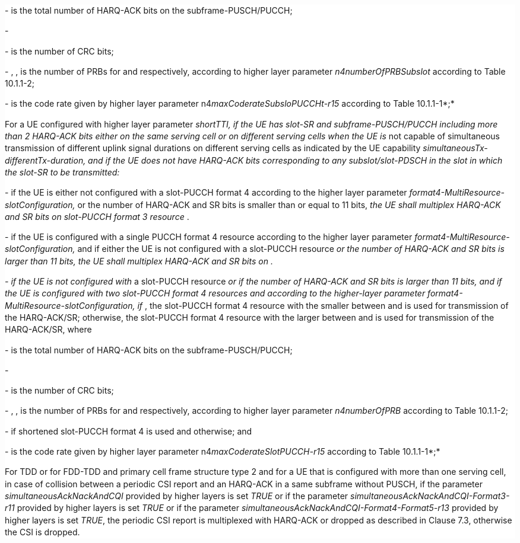 \- is the total number of HARQ-ACK bits on the subframe-PUSCH/PUCCH;

\-

\- is the number of CRC bits;

\- , , is the number of PRBs for and respectively, according to higher
layer parameter *n4numberOfPRBSubslot* according to Table 10.1.1-2;

\- is the code rate given by higher layer parameter
n4*maxCoderateSubsloPUCCHt-r15* according to Table 10.1.1-1*;*

For a UE configured with higher layer parameter *shortTTI, if the UE has
slot-SR and subframe-PUSCH/PUCCH including more than 2 HARQ-ACK bits
either on the same serving cell or on different serving cells when the
UE is* not capable of simultaneous transmission of different uplink
signal durations on different serving cells as indicated by the UE
capability *simultaneousTx-differentTx-duration, and if the UE does not
have HARQ-ACK bits corresponding to any subslot/slot-PDSCH in the slot
in which the slot-SR to be transmitted:*

\- if the UE is either not configured with a slot-PUCCH format 4
according to the higher layer parameter
*format4-MultiResource-slotConfiguration,* or the number of HARQ-ACK and
SR bits is smaller than or equal to 11 bits, *the UE shall multiplex
HARQ-ACK and SR bits on slot-PUCCH format 3 resource* .

\- if the UE is configured with a single PUCCH format 4 resource
according to the higher layer parameter
*format4-MultiResource-slotConfiguration,* and if either the UE is not
configured with a slot-PUCCH resource *or the number of HARQ-ACK and SR
bits is larger than 11 bits, the UE shall multiplex HARQ-ACK and SR bits
on* *.*

*- if the UE is not configured with* a slot-PUCCH resource *or if the
number of HARQ-ACK and SR bits is larger than 11 bits, and if the UE is
configured with two slot-PUCCH format 4 resources* *and* *according to
the higher-layer parameter format4-MultiResource-slotConfiguration, if*
, the slot-PUCCH format 4 resource with the smaller between and is used
for transmission of the HARQ-ACK/SR; otherwise, the slot-PUCCH format 4
resource with the larger between and is used for transmission of the
HARQ-ACK/SR, where

\- is the total number of HARQ-ACK bits on the subframe-PUSCH/PUCCH;

\-

\- is the number of CRC bits;

\- , , is the number of PRBs for and respectively, according to higher
layer parameter *n4numberOfPRB* according to Table 10.1.1-2;

\- if shortened slot-PUCCH format 4 is used and otherwise; and

\- is the code rate given by higher layer parameter
n4*maxCoderateSlotPUCCH-r15* according to Table 10.1.1-1*;*

For TDD or for FDD-TDD and primary cell frame structure type 2 and for a
UE that is configured with more than one serving cell, in case of
collision between a periodic CSI report and an HARQ-ACK in a same
subframe without PUSCH, if the parameter *simultaneousAckNackAndCQI*
provided by higher layers is set *TRUE* or if the parameter
*simultaneousAckNackAndCQI-Format3-r11* provided by higher layers is set
*TRUE* or if the parameter
*simultaneousAckNackAndCQI-Format4-Format5-r13* provided by higher
layers is set *TRUE*, the periodic CSI report is multiplexed with
HARQ-ACK or dropped as described in Clause 7.3, otherwise the CSI is
dropped.
